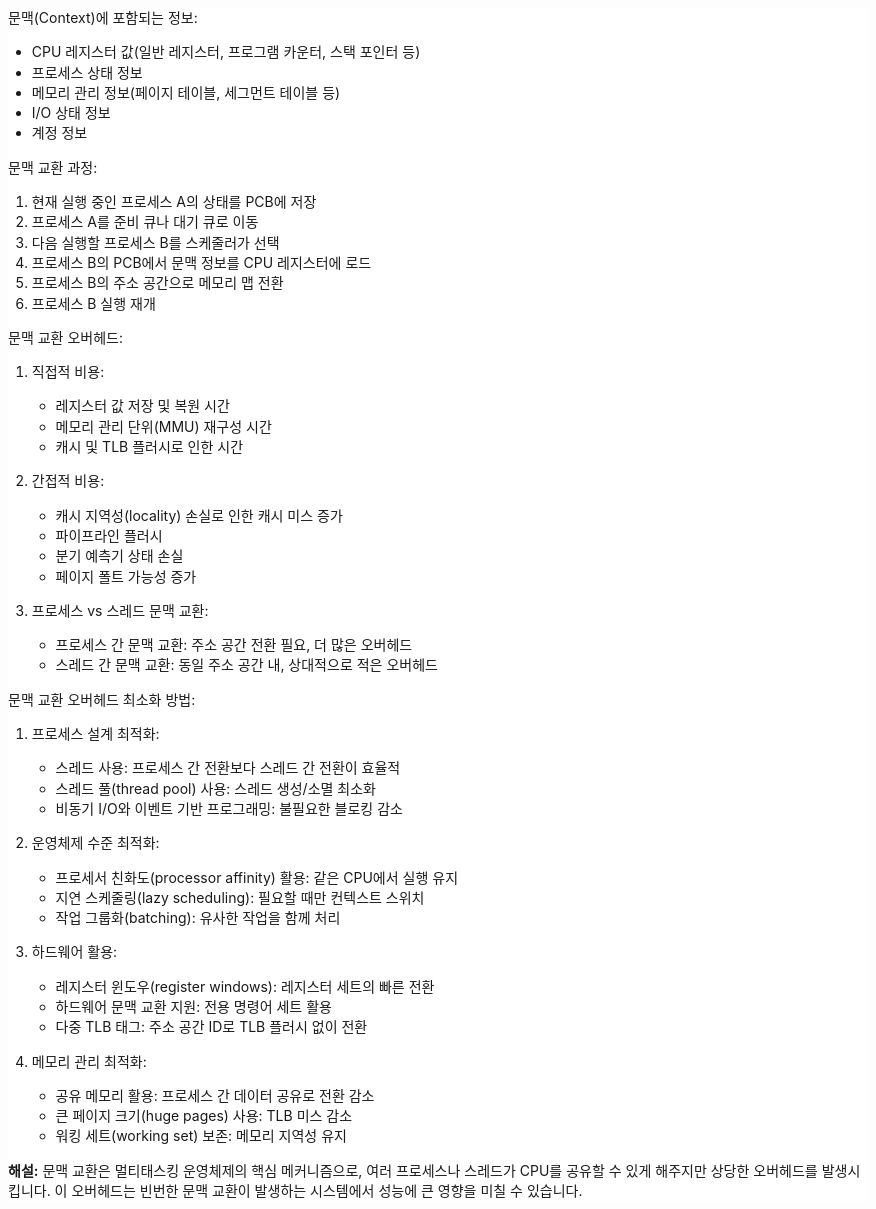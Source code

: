 문맥(Context)에 포함되는 정보:
- CPU 레지스터 값(일반 레지스터, 프로그램 카운터, 스택 포인터 등)
- 프로세스 상태 정보
- 메모리 관리 정보(페이지 테이블, 세그먼트 테이블 등)
- I/O 상태 정보
- 계정 정보

문맥 교환 과정:
1. 현재 실행 중인 프로세스 A의 상태를 PCB에 저장
2. 프로세스 A를 준비 큐나 대기 큐로 이동
3. 다음 실행할 프로세스 B를 스케줄러가 선택
4. 프로세스 B의 PCB에서 문맥 정보를 CPU 레지스터에 로드
5. 프로세스 B의 주소 공간으로 메모리 맵 전환
6. 프로세스 B 실행 재개

문맥 교환 오버헤드:

1. 직접적 비용:
   - 레지스터 값 저장 및 복원 시간
   - 메모리 관리 단위(MMU) 재구성 시간
   - 캐시 및 TLB 플러시로 인한 시간

2. 간접적 비용:
   - 캐시 지역성(locality) 손실로 인한 캐시 미스 증가
   - 파이프라인 플러시
   - 분기 예측기 상태 손실
   - 페이지 폴트 가능성 증가

3. 프로세스 vs 스레드 문맥 교환:
   - 프로세스 간 문맥 교환: 주소 공간 전환 필요, 더 많은 오버헤드
   - 스레드 간 문맥 교환: 동일 주소 공간 내, 상대적으로 적은 오버헤드

문맥 교환 오버헤드 최소화 방법:

1. 프로세스 설계 최적화:
   - 스레드 사용: 프로세스 간 전환보다 스레드 간 전환이 효율적
   - 스레드 풀(thread pool) 사용: 스레드 생성/소멸 최소화
   - 비동기 I/O와 이벤트 기반 프로그래밍: 불필요한 블로킹 감소

2. 운영체제 수준 최적화:
   - 프로세서 친화도(processor affinity) 활용: 같은 CPU에서 실행 유지
   - 지연 스케줄링(lazy scheduling): 필요할 때만 컨텍스트 스위치
   - 작업 그룹화(batching): 유사한 작업을 함께 처리

3. 하드웨어 활용:
   - 레지스터 윈도우(register windows): 레지스터 세트의 빠른 전환
   - 하드웨어 문맥 교환 지원: 전용 명령어 세트 활용
   - 다중 TLB 태그: 주소 공간 ID로 TLB 플러시 없이 전환

4. 메모리 관리 최적화:
   - 공유 메모리 활용: 프로세스 간 데이터 공유로 전환 감소
   - 큰 페이지 크기(huge pages) 사용: TLB 미스 감소
   - 워킹 세트(working set) 보존: 메모리 지역성 유지

**해설:**
문맥 교환은 멀티태스킹 운영체제의 핵심 메커니즘으로, 여러 프로세스나 스레드가 CPU를 공유할 수 있게 해주지만 상당한 오버헤드를 발생시킵니다. 이 오버헤드는 빈번한 문맥 교환이 발생하는 시스템에서 성능에 큰 영향을 미칠 수 있습니다.
